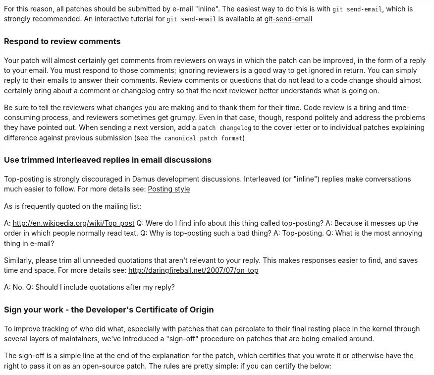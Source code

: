 For this reason, all patches should be submitted by e-mail "inline". The
easiest way to do this is with `git send-email`, which is strongly
recommended.  An interactive tutorial for `git send-email` is available at
[git-send-email][git-send-email]

### Respond to review comments

Your patch will almost certainly get comments from reviewers on ways in
which the patch can be improved, in the form of a reply to your email. You must
respond to those comments; ignoring reviewers is a good way to get ignored in
return. You can simply reply to their emails to answer their comments. Review
comments or questions that do not lead to a code change should almost certainly
bring about a comment or changelog entry so that the next reviewer better
understands what is going on.

Be sure to tell the reviewers what changes you are making and to thank them
for their time.  Code review is a tiring and time-consuming process, and
reviewers sometimes get grumpy.  Even in that case, though, respond
politely and address the problems they have pointed out.  When sending a next
version, add a `patch changelog` to the cover letter or to individual patches
explaining difference against previous submission (see `The canonical patch format`)


### Use trimmed interleaved replies in email discussions

Top-posting is strongly discouraged in Damus development
discussions. Interleaved (or "inline") replies make conversations much
easier to follow. For more details see: [Posting style][posting-style]

As is frequently quoted on the mailing list:

  A: http://en.wikipedia.org/wiki/Top_post
  Q: Were do I find info about this thing called top-posting?
  A: Because it messes up the order in which people normally read text.
  Q: Why is top-posting such a bad thing?
  A: Top-posting.
  Q: What is the most annoying thing in e-mail?

Similarly, please trim all unneeded quotations that aren't relevant
to your reply. This makes responses easier to find, and saves time and
space. For more details see: http://daringfireball.net/2007/07/on_top

  A: No.
  Q: Should I include quotations after my reply?


### Sign your work - the Developer's Certificate of Origin

To improve tracking of who did what, especially with patches that can
percolate to their final resting place in the kernel through several
layers of maintainers, we've introduced a "sign-off" procedure on
patches that are being emailed around.

The sign-off is a simple line at the end of the explanation for the
patch, which certifies that you wrote it or otherwise have the right to
pass it on as an open-source patch.  The rules are pretty simple: if you
can certify the below:


[git-contacts]: https://github.com/git/git/blob/master/contrib/contacts/git-contacts
[git-send-email]: http://git-send-email.io
[patches-ml]: https://damus.io/list/patches
[posting-style]: https://en.wikipedia.org/wiki/Posting_style#Interleaved_style